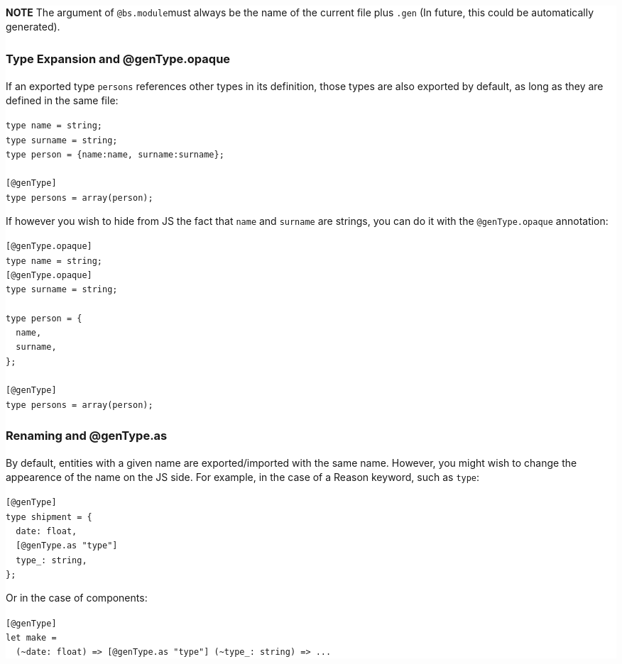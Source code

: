 **NOTE** The argument of `@bs.module`must always be the name of the current file plus `.gen` (In future, this could be automatically generated).

### Type Expansion and @genType.opaque

If an exported type `persons` references other types in its definition, those types are also exported by default, as long as they are defined in the same file:

```reason
type name = string;
type surname = string;
type person = {name:name, surname:surname};

[@genType]
type persons = array(person);
```

If however you wish to hide from JS the fact that `name` and `surname` are strings, you can do it with the `@genType.opaque` annotation:

```reason
[@genType.opaque]
type name = string;
[@genType.opaque]
type surname = string;

type person = {
  name,
  surname,
};

[@genType]
type persons = array(person);
```

### Renaming and @genType.as

By default, entities with a given name are exported/imported with the same name. However, you might wish to change the appearence of the name on the JS side.
For example, in the case of a Reason keyword, such as `type`:

```reason
[@genType]
type shipment = {
  date: float,
  [@genType.as "type"]
  type_: string,
};
```

Or in the case of components:

```reason
[@genType]
let make =
  (~date: float) => [@genType.as "type"] (~type_: string) => ...
```

